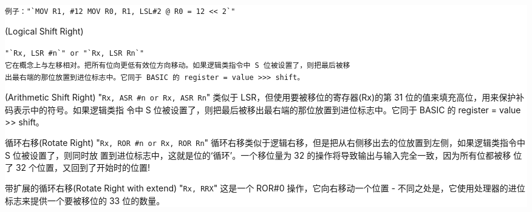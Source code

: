 	例子："`MOV R1, #12 MOV R0, R1, LSL#2 @ R0 = 12 << 2`"

(Logical Shift Right)

	"`Rx, LSR #n`" or "`Rx, LSR Rn`"
	它在概念上与左移相对。把所有位向更低有效位方向移动。如果逻辑类指令中 S 位被设置了，则把最后被移
	出最右端的那位放置到进位标志中。它同于 BASIC 的 register = value >>> shift。

(Arithmetic Shift Right)
	"`Rx, ASR #n or Rx, ASR Rn`"
	类似于 LSR，但使用要被移位的寄存器(Rx)的第 31 位的值来填充高位，用来保护补码表示中的符号。如果逻辑类指
	令中 S 位被设置了，则把最后被移出最右端的那位放置到进位标志中。它同于 BASIC 的 register = value >> shift。

循环右移(Rotate Right)
	"`Rx, ROR #n or Rx, ROR Rn`"
	循环右移类似于逻辑右移，但是把从右侧移出去的位放置到左侧，如果逻辑类指令中 S 位被设置了，则同时放
	置到进位标志中，这就是位的‘循环’。一个移位量为 32 的操作将导致输出与输入完全一致，因为所有位都被移
	位了 32 个位置，又回到了开始时的位置!

带扩展的循环右移(Rotate Right with extend)
	"`Rx, RRX`"
	这是一个 ROR#0 操作，它向右移动一个位置 - 不同之处是，它使用处理器的进位标志来提供一个要被移位的 33 位的数量。

